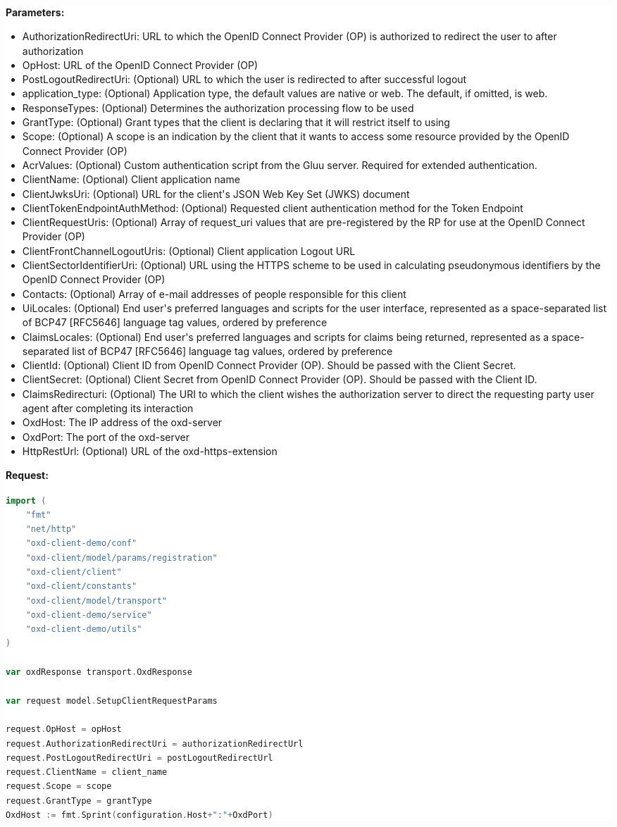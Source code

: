 **Parameters:**

- AuthorizationRedirectUri: URL to which the OpenID Connect Provider (OP) is authorized to redirect the user to after authorization
- OpHost: URL of the OpenID Connect Provider (OP)
- PostLogoutRedirectUri: (Optional) URL to which the user is redirected to after successful logout
- application_type: (Optional) Application type, the default values are native or web. The default, if omitted, is web.
- ResponseTypes: (Optional) Determines the authorization processing flow to be used
- GrantType: (Optional) Grant types that the client is declaring that it will restrict itself to using
- Scope: (Optional) A scope is an indication by the client that it wants to access some resource provided by the OpenID Connect Provider (OP)
- AcrValues: (Optional) Custom authentication script from the Gluu server.  Required for extended authentication.
- ClientName: (Optional) Client application name
- ClientJwksUri: (Optional) URL for the client's JSON Web Key Set (JWKS) document
- ClientTokenEndpointAuthMethod: (Optional) Requested client authentication method for the Token Endpoint
- ClientRequestUris: (Optional) Array of request_uri values that are pre-registered by the RP for use at the OpenID Connect Provider (OP)
- ClientFrontChannelLogoutUris: (Optional) Client application Logout URL
- ClientSectorIdentifierUri: (Optional) URL using the HTTPS scheme to be used in calculating pseudonymous identifiers by the OpenID Connect Provider (OP)
- Contacts: (Optional) Array of e-mail addresses of people responsible for this client
- UiLocales: (Optional) End user's preferred languages and scripts for the user interface, represented as a space-separated list of BCP47 [RFC5646] language tag values, ordered by preference
- ClaimsLocales: (Optional) End user's preferred languages and scripts for claims being returned, represented as a space-separated list of BCP47 [RFC5646] language tag values, ordered by preference
- ClientId: (Optional) Client ID from OpenID Connect Provider (OP). Should be passed with the Client Secret.
- ClientSecret: (Optional) Client Secret from OpenID Connect Provider (OP). Should be passed with the Client ID.
- ClaimsRedirecturi: (Optional) The URI to which the client wishes the authorization server to direct the requesting party user agent after completing its interaction
- OxdHost: The IP address of the oxd-server
- OxdPort: The port of the oxd-server
- HttpRestUrl: (Optional) URL of the oxd-https-extension


**Request:**

```go
import (
    "fmt"
    "net/http"
    "oxd-client-demo/conf"
    "oxd-client/model/params/registration"
    "oxd-client/client"
    "oxd-client/constants"
    "oxd-client/model/transport"
    "oxd-client-demo/service"
    "oxd-client-demo/utils"
)

var oxdResponse transport.OxdResponse

var request model.SetupClientRequestParams

request.OpHost = opHost
request.AuthorizationRedirectUri = authorizationRedirectUrl
request.PostLogoutRedirectUri = postLogoutRedirectUrl
request.ClientName = client_name
request.Scope = scope
request.GrantType = grantType
OxdHost := fmt.Sprint(configuration.Host+":"+OxdPort)
```